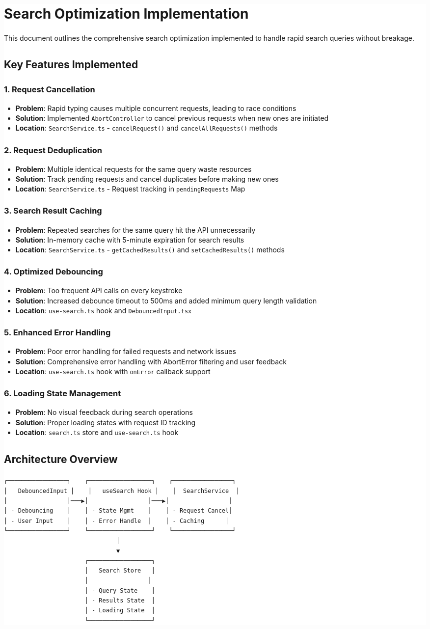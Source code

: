 # Search Optimization Implementation

This document outlines the comprehensive search optimization implemented to handle rapid search queries without breakage.

## Key Features Implemented

### 1. Request Cancellation

- **Problem**: Rapid typing causes multiple concurrent requests, leading to race conditions
- **Solution**: Implemented `AbortController` to cancel previous requests when new ones are initiated
- **Location**: `SearchService.ts` - `cancelRequest()` and `cancelAllRequests()` methods

### 2. Request Deduplication

- **Problem**: Multiple identical requests for the same query waste resources
- **Solution**: Track pending requests and cancel duplicates before making new ones
- **Location**: `SearchService.ts` - Request tracking in `pendingRequests` Map

### 3. Search Result Caching

- **Problem**: Repeated searches for the same query hit the API unnecessarily
- **Solution**: In-memory cache with 5-minute expiration for search results
- **Location**: `SearchService.ts` - `getCachedResults()` and `setCachedResults()` methods

### 4. Optimized Debouncing

- **Problem**: Too frequent API calls on every keystroke
- **Solution**: Increased debounce timeout to 500ms and added minimum query length validation
- **Location**: `use-search.ts` hook and `DebouncedInput.tsx`

### 5. Enhanced Error Handling

- **Problem**: Poor error handling for failed requests and network issues
- **Solution**: Comprehensive error handling with AbortError filtering and user feedback
- **Location**: `use-search.ts` hook with `onError` callback support

### 6. Loading State Management

- **Problem**: No visual feedback during search operations
- **Solution**: Proper loading states with request ID tracking
- **Location**: `search.ts` store and `use-search.ts` hook

## Architecture Overview

```
┌─────────────────┐    ┌──────────────────┐    ┌─────────────────┐
│   DebouncedInput │    │   useSearch Hook │    │  SearchService  │
│                 │───▶│                 │───▶│                 │
│ - Debouncing    │    │ - State Mgmt    │    │ - Request Cancel│
│ - User Input    │    │ - Error Handle  │    │ - Caching      │
└─────────────────┘    └──────────────────┘    └─────────────────┘
                                │
                                ▼
                       ┌──────────────────┐
                       │   Search Store   │
                       │                 │
                       │ - Query State    │
                       │ - Results State  │
                       │ - Loading State  │
                       └──────────────────┘
```
